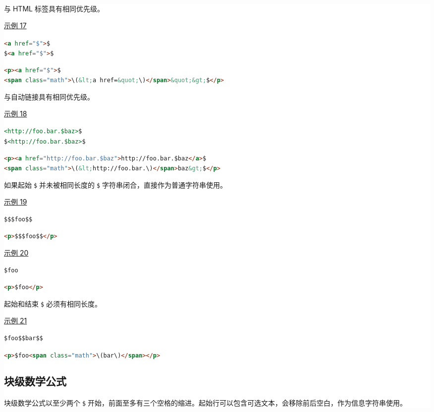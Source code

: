 与 HTML 标签具有相同优先级。

<a id="example-17" href="#example-17">示例 17</a>

```markdown
<a href="$">$
$<a href="$">$
```
```html
<p><a href="$">$
<span class="math">\(&lt;a href=&quot;\)</span>&quot;&gt;$</p>
```

与自动链接具有相同优先级。

<a id="example-18" href="#example-18">示例 18</a>

```markdown
<http://foo.bar.$baz>$
$<http://foo.bar.$baz>$
```
```html
<p><a href="http://foo.bar.$baz">http://foo.bar.$baz</a>$
<span class="math">\(&lt;http://foo.bar.\)</span>baz&gt;$</p>
```

如果起始 `$` 并未被相同长度的 `$` 字符串闭合，直接作为普通字符串使用。

<a id="example-19" href="#example-19">示例 19</a>

```markdown
$$$foo$$
```
```html
<p>$$$foo$$</p>
```

<a id="example-20" href="#example-20">示例 20</a>

```markdown
$foo
```
```html
<p>$foo</p>
```

起始和结束 `$` 必须有相同长度。

<a id="example-21" href="#example-21">示例 21</a>

```markdown
$foo$$bar$$
```
```html
<p>$foo<span class="math">\(bar\)</span></p>
```

## 块级数学公式

块级数学公式以至少两个 `$` 开始，前面至多有三个空格的缩进。起始行可以包含可选文本，会移除前后空白，作为信息字符串使用。
